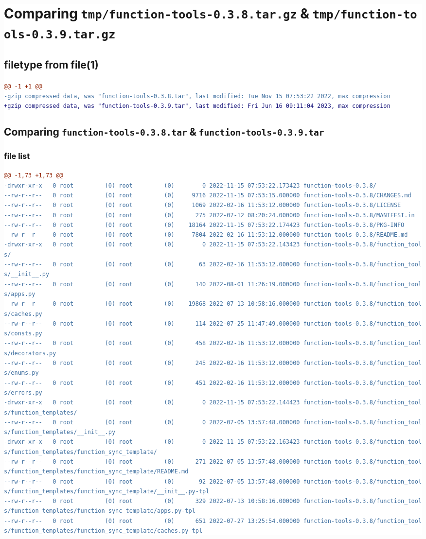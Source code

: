 # Comparing `tmp/function-tools-0.3.8.tar.gz` & `tmp/function-tools-0.3.9.tar.gz`

## filetype from file(1)

```diff
@@ -1 +1 @@
-gzip compressed data, was "function-tools-0.3.8.tar", last modified: Tue Nov 15 07:53:22 2022, max compression
+gzip compressed data, was "function-tools-0.3.9.tar", last modified: Fri Jun 16 09:11:04 2023, max compression
```

## Comparing `function-tools-0.3.8.tar` & `function-tools-0.3.9.tar`

### file list

```diff
@@ -1,73 +1,73 @@
-drwxr-xr-x   0 root         (0) root         (0)        0 2022-11-15 07:53:22.173423 function-tools-0.3.8/
--rw-r--r--   0 root         (0) root         (0)     9716 2022-11-15 07:53:15.000000 function-tools-0.3.8/CHANGES.md
--rw-r--r--   0 root         (0) root         (0)     1069 2022-02-16 11:53:12.000000 function-tools-0.3.8/LICENSE
--rw-r--r--   0 root         (0) root         (0)      275 2022-07-12 08:20:24.000000 function-tools-0.3.8/MANIFEST.in
--rw-r--r--   0 root         (0) root         (0)    18164 2022-11-15 07:53:22.174423 function-tools-0.3.8/PKG-INFO
--rw-r--r--   0 root         (0) root         (0)     7804 2022-02-16 11:53:12.000000 function-tools-0.3.8/README.md
-drwxr-xr-x   0 root         (0) root         (0)        0 2022-11-15 07:53:22.143423 function-tools-0.3.8/function_tools/
--rw-r--r--   0 root         (0) root         (0)       63 2022-02-16 11:53:12.000000 function-tools-0.3.8/function_tools/__init__.py
--rw-r--r--   0 root         (0) root         (0)      140 2022-08-01 11:26:19.000000 function-tools-0.3.8/function_tools/apps.py
--rw-r--r--   0 root         (0) root         (0)    19868 2022-07-13 10:58:16.000000 function-tools-0.3.8/function_tools/caches.py
--rw-r--r--   0 root         (0) root         (0)      114 2022-07-25 11:47:49.000000 function-tools-0.3.8/function_tools/consts.py
--rw-r--r--   0 root         (0) root         (0)      458 2022-02-16 11:53:12.000000 function-tools-0.3.8/function_tools/decorators.py
--rw-r--r--   0 root         (0) root         (0)      245 2022-02-16 11:53:12.000000 function-tools-0.3.8/function_tools/enums.py
--rw-r--r--   0 root         (0) root         (0)      451 2022-02-16 11:53:12.000000 function-tools-0.3.8/function_tools/errors.py
-drwxr-xr-x   0 root         (0) root         (0)        0 2022-11-15 07:53:22.144423 function-tools-0.3.8/function_tools/function_templates/
--rw-r--r--   0 root         (0) root         (0)        0 2022-07-05 13:57:48.000000 function-tools-0.3.8/function_tools/function_templates/__init__.py
-drwxr-xr-x   0 root         (0) root         (0)        0 2022-11-15 07:53:22.163423 function-tools-0.3.8/function_tools/function_templates/function_sync_template/
--rw-r--r--   0 root         (0) root         (0)      271 2022-07-05 13:57:48.000000 function-tools-0.3.8/function_tools/function_templates/function_sync_template/README.md
--rw-r--r--   0 root         (0) root         (0)       92 2022-07-05 13:57:48.000000 function-tools-0.3.8/function_tools/function_templates/function_sync_template/__init__.py-tpl
--rw-r--r--   0 root         (0) root         (0)      329 2022-07-13 10:58:16.000000 function-tools-0.3.8/function_tools/function_templates/function_sync_template/apps.py-tpl
--rw-r--r--   0 root         (0) root         (0)      651 2022-07-27 13:25:54.000000 function-tools-0.3.8/function_tools/function_templates/function_sync_template/caches.py-tpl
```